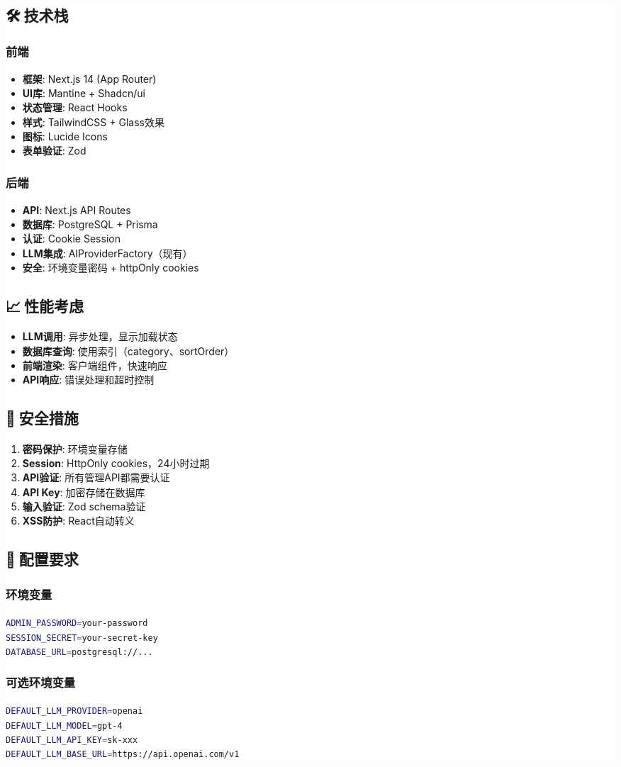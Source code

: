## 🛠️ 技术栈

### 前端

- **框架**: Next.js 14 (App Router)
- **UI库**: Mantine + Shadcn/ui
- **状态管理**: React Hooks
- **样式**: TailwindCSS + Glass效果
- **图标**: Lucide Icons
- **表单验证**: Zod

### 后端

- **API**: Next.js API Routes
- **数据库**: PostgreSQL + Prisma
- **认证**: Cookie Session
- **LLM集成**: AIProviderFactory（现有）
- **安全**: 环境变量密码 + httpOnly cookies

## 📈 性能考虑

- **LLM调用**: 异步处理，显示加载状态
- **数据库查询**: 使用索引（category、sortOrder）
- **前端渲染**: 客户端组件，快速响应
- **API响应**: 错误处理和超时控制

## 🔐 安全措施

1. **密码保护**: 环境变量存储
2. **Session**: HttpOnly cookies，24小时过期
3. **API验证**: 所有管理API都需要认证
4. **API Key**: 加密存储在数据库
5. **输入验证**: Zod schema验证
6. **XSS防护**: React自动转义

## 📝 配置要求

### 环境变量

```bash
ADMIN_PASSWORD=your-password
SESSION_SECRET=your-secret-key
DATABASE_URL=postgresql://...
```

### 可选环境变量

```bash
DEFAULT_LLM_PROVIDER=openai
DEFAULT_LLM_MODEL=gpt-4
DEFAULT_LLM_API_KEY=sk-xxx
DEFAULT_LLM_BASE_URL=https://api.openai.com/v1
```
